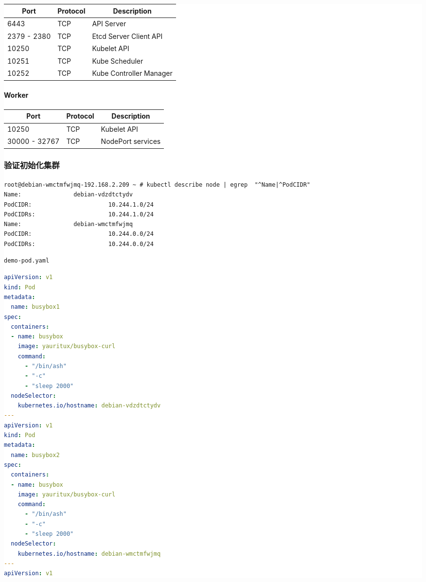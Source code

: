 | Port        | Protocol | Description             |
|-------------|----------|-------------------------|
| 6443        | TCP      | API Server              |
| 2379 - 2380 | TCP      | Etcd Server Client API  |
| 10250       | TCP      | Kubelet API             |
| 10251       | TCP      | Kube Scheduler          |
| 10252       | TCP      | Kube Controller Manager |

#### Worker

| Port          | Protocol | Description       |
|---------------|----------|-------------------|
| 10250         | TCP      | Kubelet API       |
| 30000 - 32767 | TCP      | NodePort services |


### 验证初始化集群

```
root@debian-wmctmfwjmq-192.168.2.209 ~ # kubectl describe node | egrep  "^Name|^PodCIDR"
Name:               debian-vdzdtctydv
PodCIDR:                      10.244.1.0/24
PodCIDRs:                     10.244.1.0/24
Name:               debian-wmctmfwjmq
PodCIDR:                      10.244.0.0/24
PodCIDRs:                     10.244.0.0/24
```

`demo-pod.yaml`
```yaml
apiVersion: v1
kind: Pod
metadata:
  name: busybox1
spec:
  containers:
  - name: busybox
    image: yauritux/busybox-curl
    command:
      - "/bin/ash"
      - "-c"
      - "sleep 2000"
  nodeSelector:
    kubernetes.io/hostname: debian-vdzdtctydv
---
apiVersion: v1
kind: Pod
metadata:
  name: busybox2
spec:
  containers:
  - name: busybox
    image: yauritux/busybox-curl
    command:
      - "/bin/ash"
      - "-c"
      - "sleep 2000"
  nodeSelector:
    kubernetes.io/hostname: debian-wmctmfwjmq
---
apiVersion: v1
```